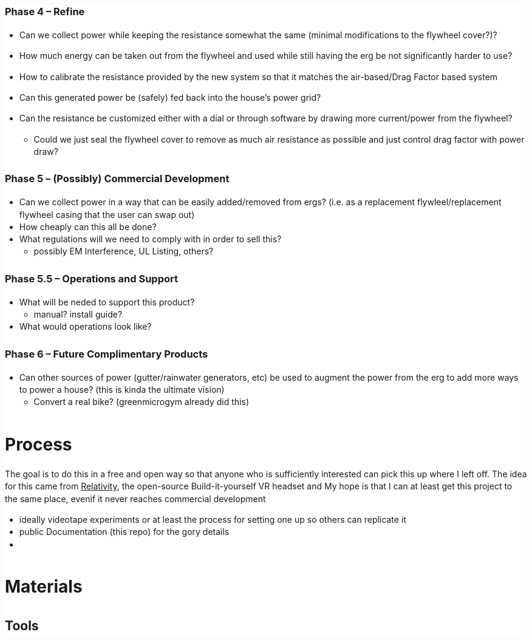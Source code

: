 ### Phase 4 – Refine

- Can we collect power while keeping the resistance somewhat the same
	(minimal modifications to the flywheel cover?)?
- How much energy can be taken out from the flywheel and used while
	still having the erg be not significantly harder to use?
- How to calibrate the resistance provided by the new system so that
	it matches the air-based/Drag Factor based system
- Can this generated power be (safely) fed back into the house’s power
	grid?

- Can the resistance be customized either with a dial or through
	software by drawing more current/power from the flywheel?
	- Could we just seal the flywheel cover to remove as much air
		resistance as possible and just control drag factor with power
		draw?

### Phase 5 – (Possibly) Commercial Development
- Can we collect power in a way that can be easily added/removed from
	ergs? (i.e. as a replacement flywleel/replacement flywheel casing
	that the user can swap out)
- How cheaply can this all be done?
- What regulations will we need to comply with in order to sell this?
  - possibly EM Interference, UL Listing, others?

### Phase 5.5 – Operations and Support

- What will be neded to support this product?
  - manual? install guide?
- What would operations look like?

### Phase 6 – Future Complimentary Products

- Can other sources of power (gutter/rainwater generators, etc) be
	used to augment the power from the erg to add more ways to power a
	house? (this is kinda the ultimate vision)
	- Convert a real bike? (greenmicrogym already did this)

# Process

The goal is to do this in a free and open way so that anyone who is sufficiently interested can pick this up where I left off. The idea for this came from [Relativity](https://github.com/relativty/Relativty), the open-source Build-it-yourself VR headset and My hope is that I can at least get this project to the same place, evenif it never reaches commercial development

- ideally videotape experiments or at least the process for setting one up so others can replicate it
- public Documentation (this repo) for the gory details
- 

# Materials
## Tools
